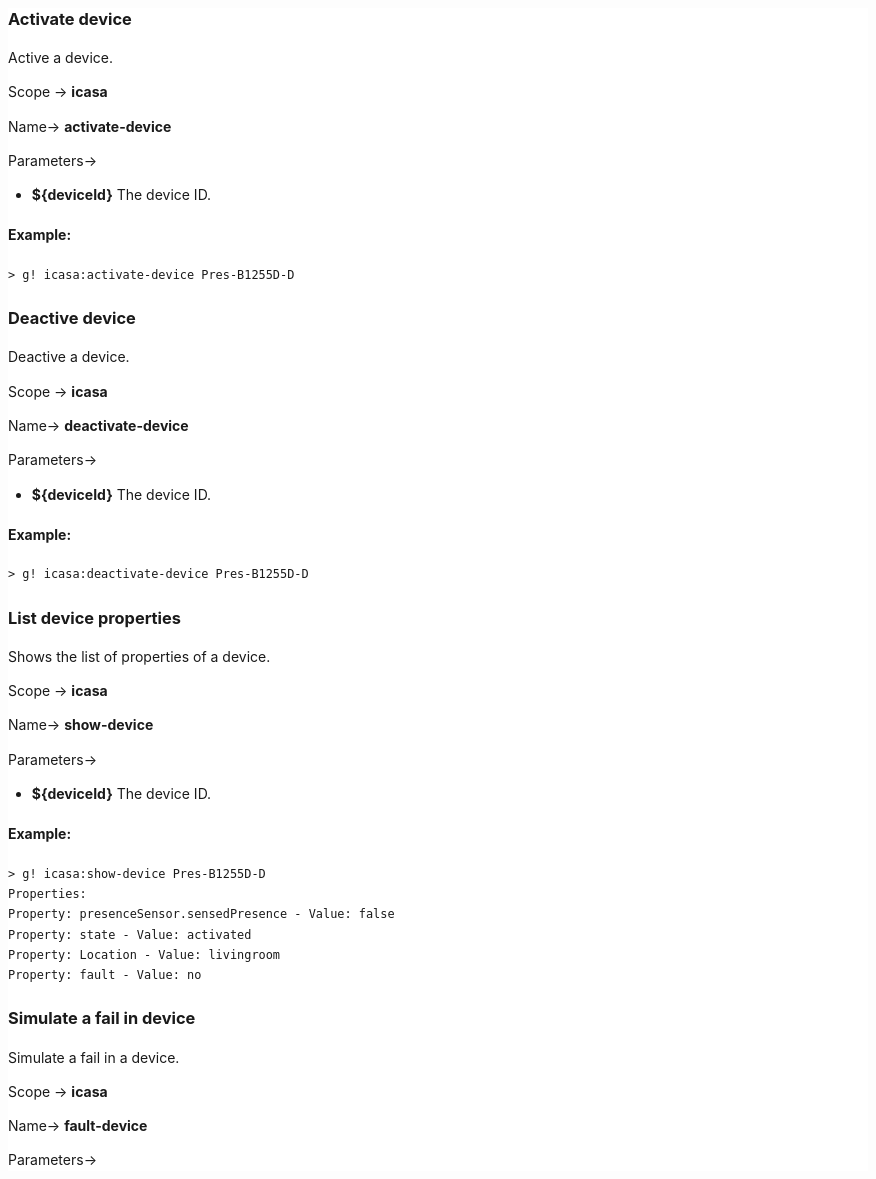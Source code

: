 ### Activate device
Active a device.

Scope -> __icasa__

Name-> __activate-device__

Parameters-> 

- __${deviceId}__  The device ID.


#### Example:
    > g! icasa:activate-device Pres-B1255D-D
    
### Deactive device
Deactive a device.

Scope -> __icasa__

Name-> __deactivate-device__

Parameters-> 

- __${deviceId}__ The device ID.


#### Example:
    > g! icasa:deactivate-device Pres-B1255D-D
    
### List device properties
Shows the list of properties of a device.

Scope -> __icasa__

Name-> __show-device__

Parameters-> 

- __${deviceId}__ The device ID.


#### Example:
    > g! icasa:show-device Pres-B1255D-D
    Properties: 
    Property: presenceSensor.sensedPresence - Value: false
    Property: state - Value: activated
    Property: Location - Value: livingroom
    Property: fault - Value: no
    
### Simulate a fail in device
Simulate a fail in a device.

Scope -> __icasa__

Name-> __fault-device__

Parameters-> 
